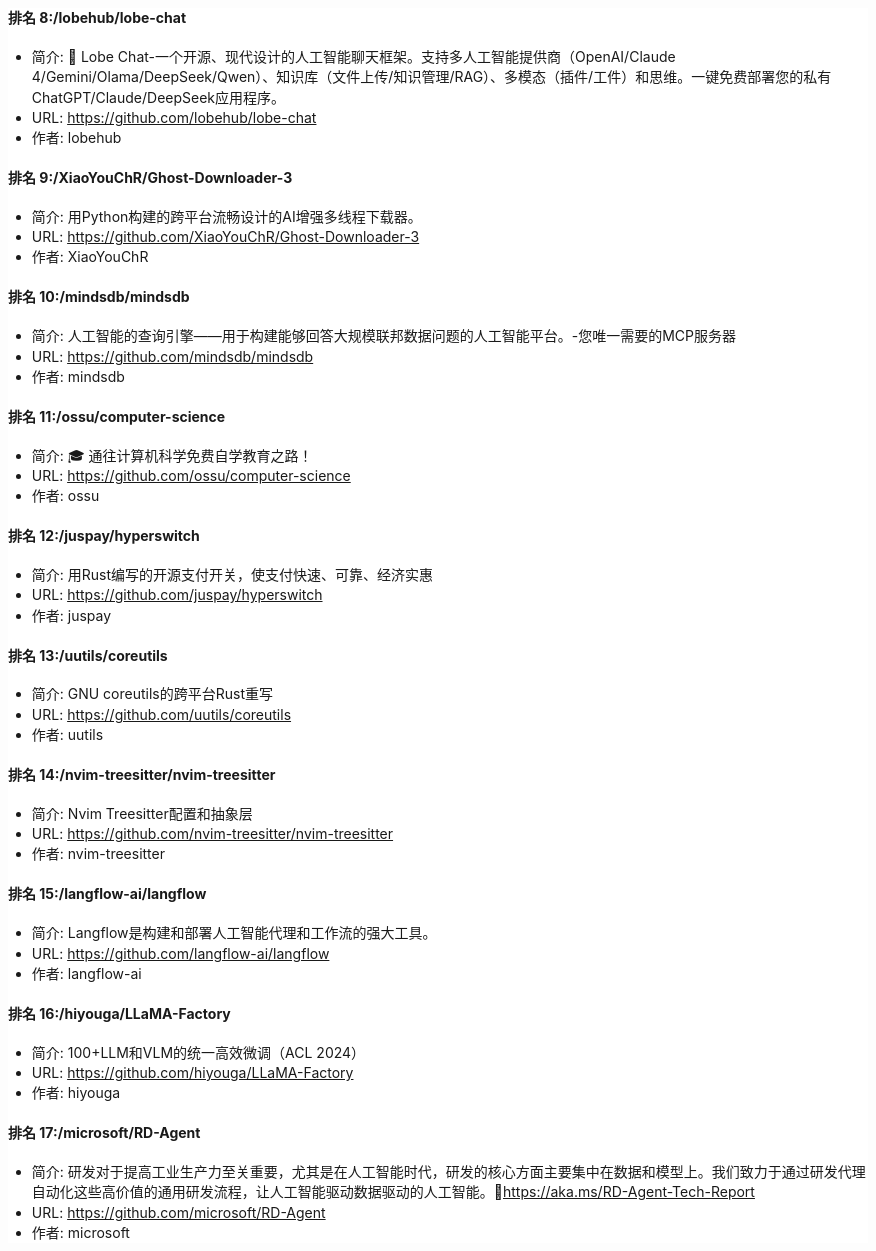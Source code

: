 #### 排名 8:/lobehub/lobe-chat
- 简介: 🤯 Lobe Chat-一个开源、现代设计的人工智能聊天框架。支持多人工智能提供商（OpenAI/Claude 4/Gemini/Olama/DeepSeek/Qwen）、知识库（文件上传/知识管理/RAG）、多模态（插件/工件）和思维。一键免费部署您的私有ChatGPT/Claude/DeepSeek应用程序。
- URL: https://github.com/lobehub/lobe-chat
- 作者: lobehub 

#### 排名 9:/XiaoYouChR/Ghost-Downloader-3
- 简介: 用Python构建的跨平台流畅设计的AI增强多线程下载器。
- URL: https://github.com/XiaoYouChR/Ghost-Downloader-3
- 作者: XiaoYouChR 

#### 排名 10:/mindsdb/mindsdb
- 简介: 人工智能的查询引擎——用于构建能够回答大规模联邦数据问题的人工智能平台。-您唯一需要的MCP服务器
- URL: https://github.com/mindsdb/mindsdb
- 作者: mindsdb 

#### 排名 11:/ossu/computer-science
- 简介: 🎓 通往计算机科学免费自学教育之路！
- URL: https://github.com/ossu/computer-science
- 作者: ossu 

#### 排名 12:/juspay/hyperswitch
- 简介: 用Rust编写的开源支付开关，使支付快速、可靠、经济实惠
- URL: https://github.com/juspay/hyperswitch
- 作者: juspay 

#### 排名 13:/uutils/coreutils
- 简介: GNU coreutils的跨平台Rust重写
- URL: https://github.com/uutils/coreutils
- 作者: uutils 

#### 排名 14:/nvim-treesitter/nvim-treesitter
- 简介: Nvim Treesitter配置和抽象层
- URL: https://github.com/nvim-treesitter/nvim-treesitter
- 作者: nvim-treesitter 

#### 排名 15:/langflow-ai/langflow
- 简介: Langflow是构建和部署人工智能代理和工作流的强大工具。
- URL: https://github.com/langflow-ai/langflow
- 作者: langflow-ai 

#### 排名 16:/hiyouga/LLaMA-Factory
- 简介: 100+LLM和VLM的统一高效微调（ACL 2024）
- URL: https://github.com/hiyouga/LLaMA-Factory
- 作者: hiyouga 

#### 排名 17:/microsoft/RD-Agent
- 简介: 研发对于提高工业生产力至关重要，尤其是在人工智能时代，研发的核心方面主要集中在数据和模型上。我们致力于通过研发代理自动化这些高价值的通用研发流程，让人工智能驱动数据驱动的人工智能。🔗https://aka.ms/RD-Agent-Tech-Report
- URL: https://github.com/microsoft/RD-Agent
- 作者: microsoft 

